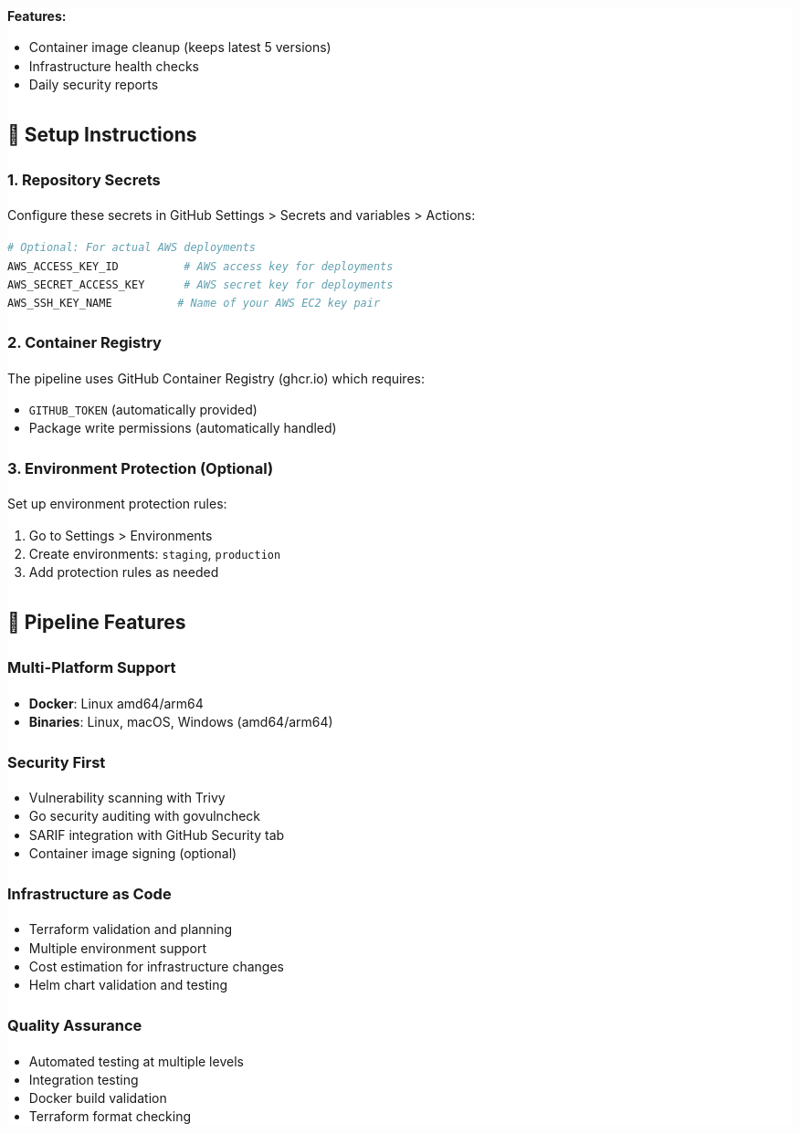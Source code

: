 **Features:**
- Container image cleanup (keeps latest 5 versions)
- Infrastructure health checks
- Daily security reports

## 🔧 Setup Instructions

### 1. Repository Secrets
Configure these secrets in GitHub Settings > Secrets and variables > Actions:

```bash
# Optional: For actual AWS deployments
AWS_ACCESS_KEY_ID          # AWS access key for deployments
AWS_SECRET_ACCESS_KEY      # AWS secret key for deployments
AWS_SSH_KEY_NAME          # Name of your AWS EC2 key pair
```

### 2. Container Registry
The pipeline uses GitHub Container Registry (ghcr.io) which requires:
- `GITHUB_TOKEN` (automatically provided)
- Package write permissions (automatically handled)

### 3. Environment Protection (Optional)
Set up environment protection rules:
1. Go to Settings > Environments
2. Create environments: `staging`, `production`
3. Add protection rules as needed

## 🚀 Pipeline Features

### **Multi-Platform Support**
- **Docker**: Linux amd64/arm64
- **Binaries**: Linux, macOS, Windows (amd64/arm64)

### **Security First**
- Vulnerability scanning with Trivy
- Go security auditing with govulncheck
- SARIF integration with GitHub Security tab
- Container image signing (optional)

### **Infrastructure as Code**
- Terraform validation and planning
- Multiple environment support
- Cost estimation for infrastructure changes
- Helm chart validation and testing

### **Quality Assurance**
- Automated testing at multiple levels
- Integration testing
- Docker build validation
- Terraform format checking
